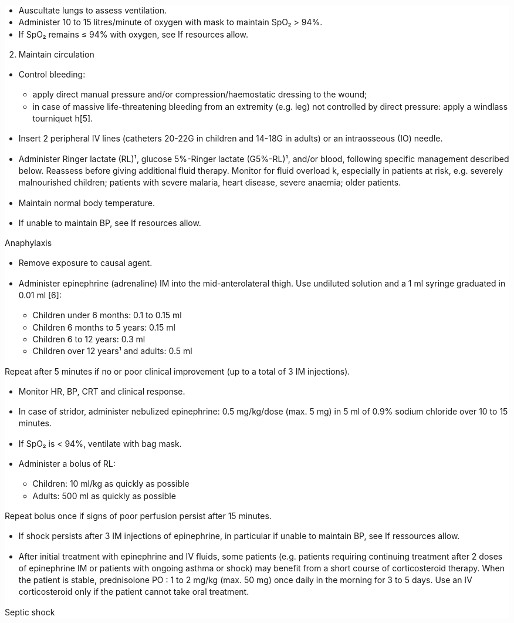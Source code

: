 - Auscultate lungs to assess ventilation.
- Administer 10 to 15 litres/minute of oxygen with mask to maintain SpO₂ > 94%.
- If SpO₂ remains ≤ 94% with oxygen, see If resources allow.

2) Maintain circulation

- Control bleeding:
  - apply direct manual pressure and/or compression/haemostatic dressing to the wound;
  - in case of massive life-threatening bleeding from an extremity (e.g. leg) not controlled by direct pressure: apply a windlass tourniquet h[5].

- Insert 2 peripheral IV lines (catheters 20-22G in children and 14-18G in adults) or an intraosseous (IO) needle.

- Administer Ringer lactate (RL)¹, glucose 5%-Ringer lactate (G5%-RL)¹, and/or blood, following specific management described below. Reassess before giving additional fluid therapy. Monitor for fluid overload k, especially in patients at risk, e.g. severely malnourished children; patients with severe malaria, heart disease, severe anaemia; older patients.

- Maintain normal body temperature.

- If unable to maintain BP, see If resources allow.

Anaphylaxis

- Remove exposure to causal agent.

- Administer epinephrine (adrenaline) IM into the mid-anterolateral thigh. Use undiluted solution and a 1 ml syringe graduated in 0.01 ml [6]:
  - Children under 6 months: 0.1 to 0.15 ml
  - Children 6 months to 5 years: 0.15 ml
  - Children 6 to 12 years: 0.3 ml
  - Children over 12 years¹ and adults: 0.5 ml

Repeat after 5 minutes if no or poor clinical improvement (up to a total of 3 IM injections).

- Monitor HR, BP, CRT and clinical response.

- In case of stridor, administer nebulized epinephrine: 0.5 mg/kg/dose (max. 5 mg) in 5 ml of 0.9% sodium chloride over 10 to 15 minutes.

- If SpO₂ is < 94%, ventilate with bag mask.

- Administer a bolus of RL:
  - Children: 10 ml/kg as quickly as possible
  - Adults: 500 ml as quickly as possible

Repeat bolus once if signs of poor perfusion persist after 15 minutes.

- If shock persists after 3 IM injections of epinephrine, in particular if unable to maintain BP, see If ressources allow.

- After initial treatment with epinephrine and IV fluids, some patients (e.g. patients requiring continuing treatment after 2 doses of epinephrine IM or patients with ongoing asthma or shock) may benefit from a short course of corticosteroid therapy. When the patient is stable, prednisolone PO : 1 to 2 mg/kg (max. 50 mg) once daily in the morning for 3 to 5 days. Use an IV corticosteroid only if the patient cannot take oral treatment.

Septic shock
